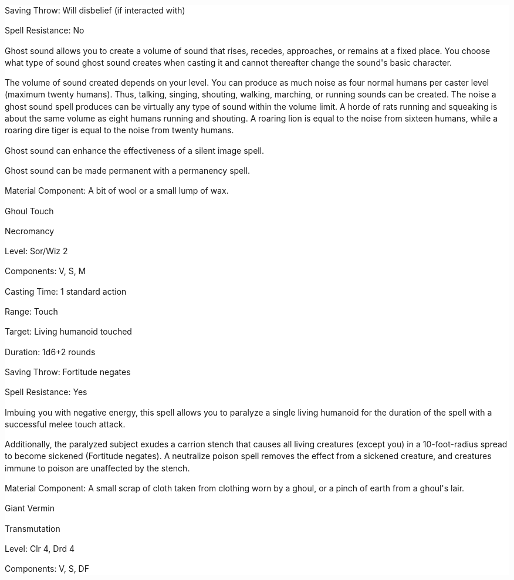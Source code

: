 Saving Throw: Will disbelief (if interacted with)

Spell Resistance: No

Ghost sound allows you to create a volume of sound that rises, recedes, approaches, or remains at a fixed place. You choose what type of sound ghost sound creates when casting it and cannot thereafter change the sound's basic character.

The volume of sound created depends on your level. You can produce as much noise as four normal humans per caster level (maximum twenty humans). Thus, talking, singing, shouting, walking, marching, or running sounds can be created. The noise a ghost sound spell produces can be virtually any type of sound within the volume limit. A horde of rats running and squeaking is about the same volume as eight humans running and shouting. A roaring lion is equal to the noise from sixteen humans, while a roaring dire tiger is equal to the noise from twenty humans.

Ghost sound can enhance the effectiveness of a silent image spell.

Ghost sound can be made permanent with a permanency spell.

Material Component: A bit of wool or a small lump of wax.



Ghoul Touch

Necromancy

Level: Sor/Wiz 2

Components: V, S, M

Casting Time: 1 standard action

Range: Touch

Target: Living humanoid touched

Duration: 1d6+2 rounds

Saving Throw: Fortitude negates

Spell Resistance: Yes

Imbuing you with negative energy, this spell allows you to paralyze a single living humanoid for the duration of the spell with a successful melee touch attack.

Additionally, the paralyzed subject exudes a carrion stench that causes all living creatures (except you) in a 10-foot-radius spread to become sickened (Fortitude negates). A neutralize poison spell removes the effect from a sickened creature, and creatures immune to poison are unaffected by the stench.

Material Component: A small scrap of cloth taken from clothing worn by a ghoul, or a pinch of earth from a ghoul's lair.



Giant Vermin

Transmutation

Level: Clr 4, Drd 4

Components: V, S, DF

